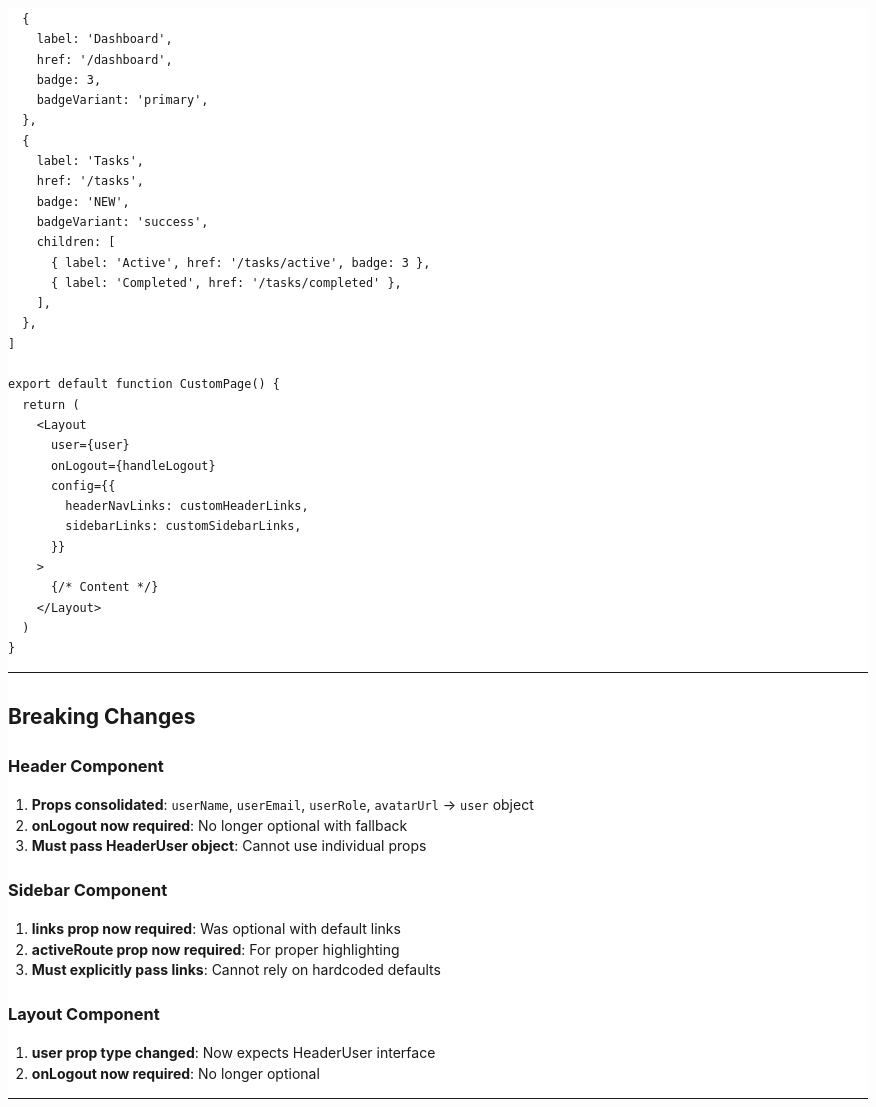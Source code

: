 ```tsx
  {
    label: 'Dashboard',
    href: '/dashboard',
    badge: 3,
    badgeVariant: 'primary',
  },
  {
    label: 'Tasks',
    href: '/tasks',
    badge: 'NEW',
    badgeVariant: 'success',
    children: [
      { label: 'Active', href: '/tasks/active', badge: 3 },
      { label: 'Completed', href: '/tasks/completed' },
    ],
  },
]

export default function CustomPage() {
  return (
    <Layout
      user={user}
      onLogout={handleLogout}
      config={{
        headerNavLinks: customHeaderLinks,
        sidebarLinks: customSidebarLinks,
      }}
    >
      {/* Content */}
    </Layout>
  )
}
```

---

## Breaking Changes

### Header Component
1. **Props consolidated**: `userName`, `userEmail`, `userRole`, `avatarUrl` → `user` object
2. **onLogout now required**: No longer optional with fallback
3. **Must pass HeaderUser object**: Cannot use individual props

### Sidebar Component
1. **links prop now required**: Was optional with default links
2. **activeRoute prop now required**: For proper highlighting
3. **Must explicitly pass links**: Cannot rely on hardcoded defaults

### Layout Component
1. **user prop type changed**: Now expects HeaderUser interface
2. **onLogout now required**: No longer optional

---